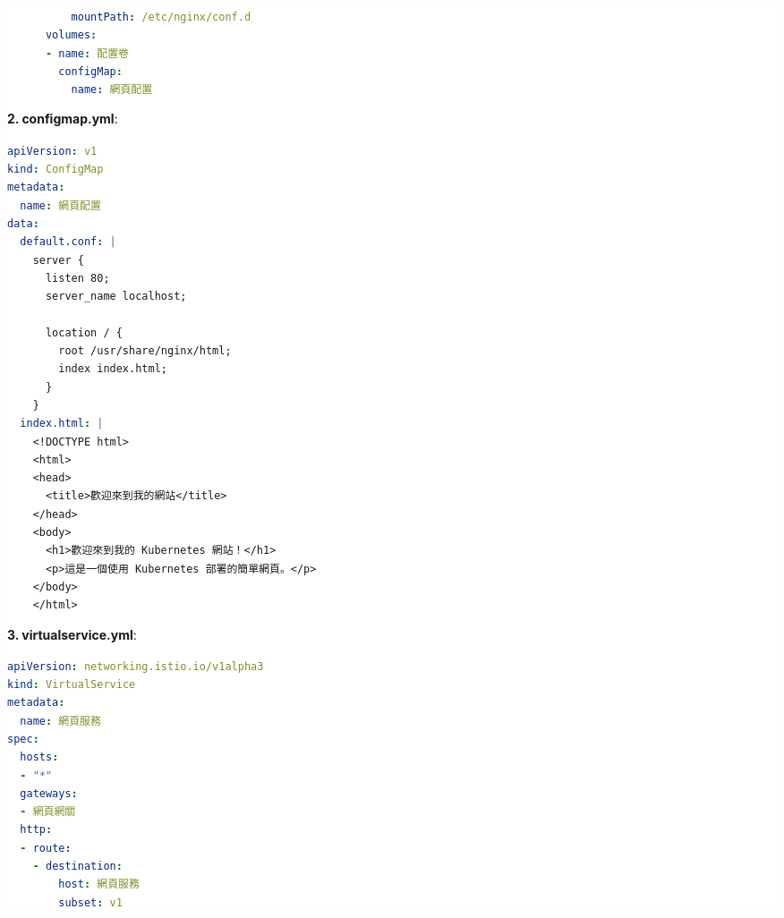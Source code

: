 ```yaml
          mountPath: /etc/nginx/conf.d
      volumes:
      - name: 配置卷
        configMap:
          name: 網頁配置
```

**2. configmap.yml**:

```yaml
apiVersion: v1
kind: ConfigMap
metadata:
  name: 網頁配置
data:
  default.conf: |
    server {
      listen 80;
      server_name localhost;

      location / {
        root /usr/share/nginx/html;
        index index.html;
      }
    }
  index.html: |
    <!DOCTYPE html>
    <html>
    <head>
      <title>歡迎來到我的網站</title>
    </head>
    <body>
      <h1>歡迎來到我的 Kubernetes 網站！</h1>
      <p>這是一個使用 Kubernetes 部署的簡單網頁。</p>
    </body>
    </html>
```

**3. virtualservice.yml**:

```yaml
apiVersion: networking.istio.io/v1alpha3
kind: VirtualService
metadata:
  name: 網頁服務
spec:
  hosts:
  - "*"
  gateways:
  - 網頁網關
  http:
  - route:
    - destination:
        host: 網頁服務
        subset: v1
```
